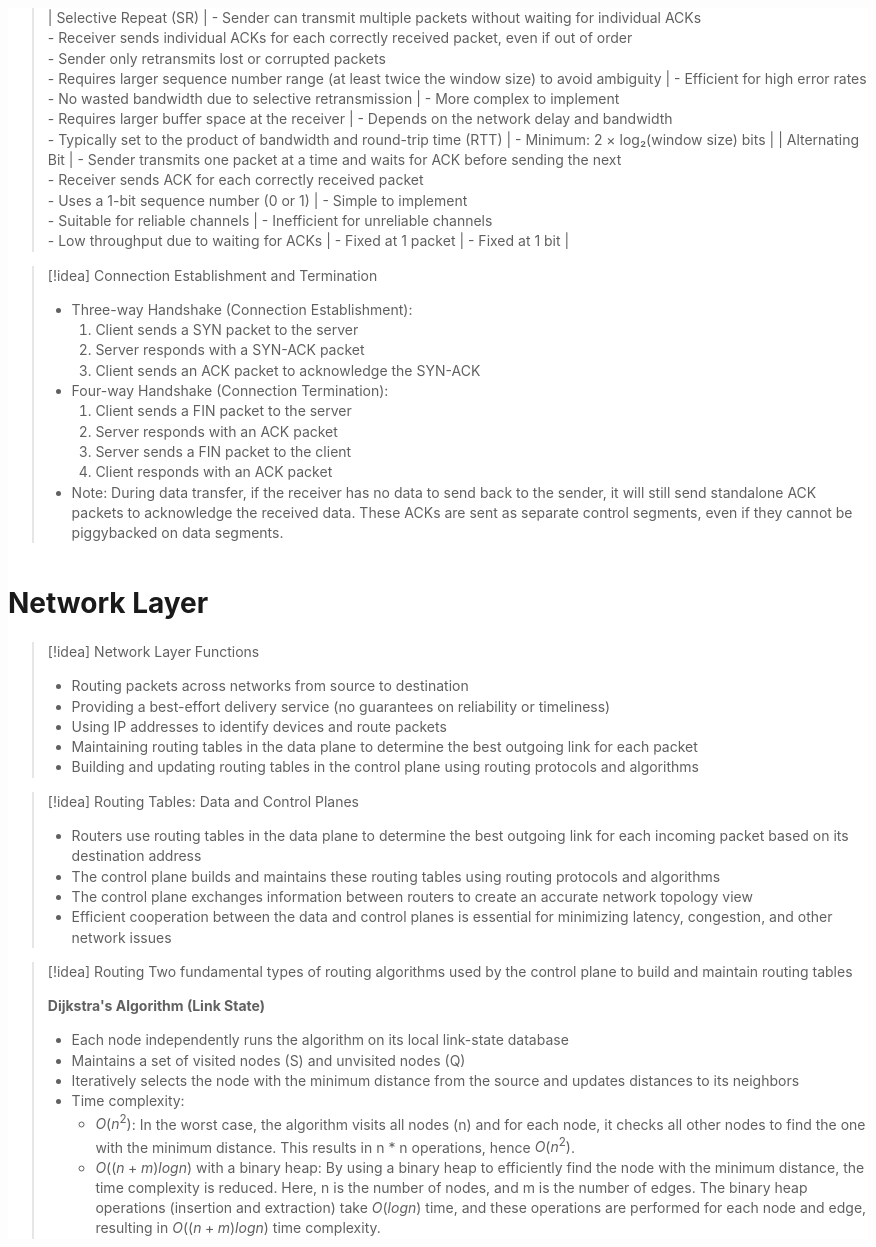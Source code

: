 > | Selective Repeat (SR) | - Sender can transmit multiple packets without waiting for individual ACKs<br>- Receiver sends individual ACKs for each correctly received packet, even if out of order<br>- Sender only retransmits lost or corrupted packets<br>- Requires larger sequence number range (at least twice the window size) to avoid ambiguity | - Efficient for high error rates<br>- No wasted bandwidth due to selective retransmission | - More complex to implement<br>- Requires larger buffer space at the receiver | - Depends on the network delay and bandwidth<br>- Typically set to the product of bandwidth and round-trip time (RTT) | - Minimum: 2 × log₂(window size) bits |
> | Alternating Bit | - Sender transmits one packet at a time and waits for ACK before sending the next<br>- Receiver sends ACK for each correctly received packet<br>- Uses a 1-bit sequence number (0 or 1) | - Simple to implement<br>- Suitable for reliable channels | - Inefficient for unreliable channels<br>- Low throughput due to waiting for ACKs | - Fixed at 1 packet | - Fixed at 1 bit |


> [!idea] Connection Establishment and Termination
> - Three-way Handshake (Connection Establishment):
>   1. Client sends a SYN packet to the server
>   2. Server responds with a SYN-ACK packet
>   3. Client sends an ACK packet to acknowledge the SYN-ACK
> - Four-way Handshake (Connection Termination):
>   1. Client sends a FIN packet to the server
>   2. Server responds with an ACK packet
>   3. Server sends a FIN packet to the client
>   4. Client responds with an ACK packet
> - Note: During data transfer, if the receiver has no data to send back to the sender, it will still send standalone ACK packets to acknowledge the received data. These ACKs are sent as separate control segments, even if they cannot be piggybacked on data segments.

# Network Layer

> [!idea] Network Layer Functions
> - Routing packets across networks from source to destination
> - Providing a best-effort delivery service (no guarantees on reliability or timeliness)
> - Using IP addresses to identify devices and route packets
> - Maintaining routing tables in the data plane to determine the best outgoing link for each packet
> - Building and updating routing tables in the control plane using routing protocols and algorithms

> [!idea] Routing Tables: Data and Control Planes
> - Routers use routing tables in the data plane to determine the best outgoing link for each incoming packet based on its destination address
> - The control plane builds and maintains these routing tables using routing protocols and algorithms
> - The control plane exchanges information between routers to create an accurate network topology view
> - Efficient cooperation between the data and control planes is essential for minimizing latency, congestion, and other network issues

> [!idea] Routing
> Two fundamental types of routing algorithms used by the control plane to build and maintain routing tables
>
> **Dijkstra's Algorithm (Link State)**
> - Each node independently runs the algorithm on its local link-state database 
> - Maintains a set of visited nodes (S) and unvisited nodes (Q)
> - Iteratively selects the node with the minimum distance from the source and updates distances to its neighbors
> - Time complexity: 
>   - $O(n^2)$: In the worst case, the algorithm visits all nodes (n) and for each node, it checks all other nodes to find the one with the minimum distance. This results in n * n operations, hence $O(n^2)$.
>   - $O((n + m)logn)$ with a binary heap: By using a binary heap to efficiently find the node with the minimum distance, the time complexity is reduced. Here, n is the number of nodes, and m is the number of edges. The binary heap operations (insertion and extraction) take $O(logn)$ time, and these operations are performed for each node and edge, resulting in $O((n + m)logn)$ time complexity.